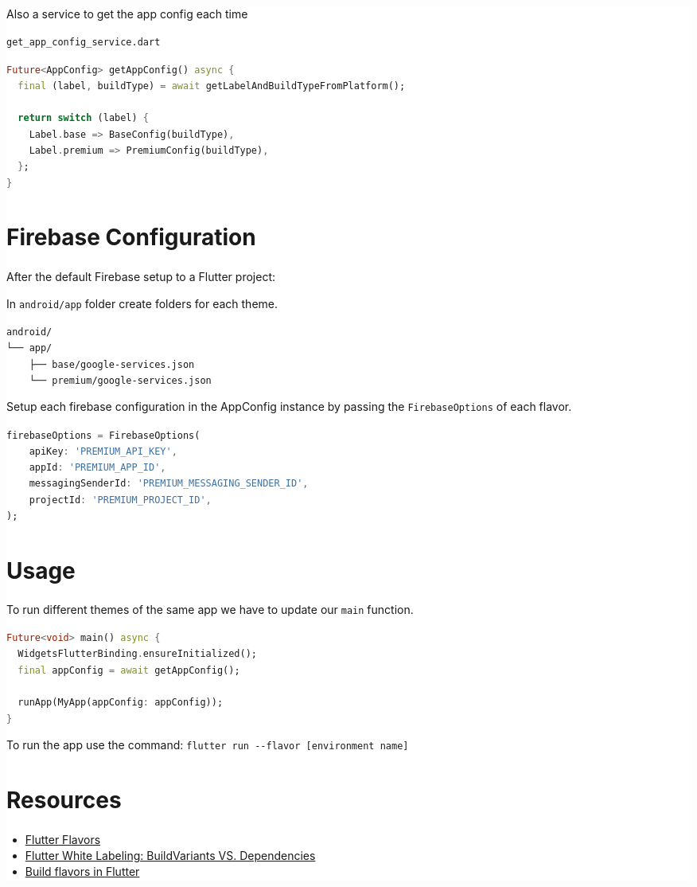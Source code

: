 Also a service to get the app config each time

`get_app_config_service.dart`

```dart
Future<AppConfig> getAppConfig() async {
  final (label, buildType) = await getLabelAndBuildTypeFromPlatform();
  
  return switch (label) {
    Label.base => BaseConfig(buildType),
    Label.premium => PremiumConfig(buildType),
  };
}
```

# Firebase Configuration

After the default Firebase setup to a Flutter project:

In `android/app` folder create folders for each theme.
```
android/
└── app/
	├── base/google-services.json
	└── premium/google-services.json
```

Setup each firebase configuration in the AppConfig instance by passing the `FirebaseOptions` of each flavor.

```dart
firebaseOptions = FirebaseOptions(
	apiKey: 'PREMIUM_API_KEY',
	appId: 'PREMIUM_APP_ID',
	messagingSenderId: 'PREMIUM_MESSAGING_SENDER_ID',
	projectId: 'PREMIUM_PROJECT_ID',
);
```
# Usage

To run different themes of the same app we have to update our `main` function.

```dart
Future<void> main() async {
  WidgetsFlutterBinding.ensureInitialized();
  final appConfig = await getAppConfig();
  
  runApp(MyApp(appConfig: appConfig));
}
```

To run the app use the command: `flutter run --flavor [environment name]`

# Resources
- [Flutter Flavors](https://docs.flutter.dev/deployment/flavors)
- [Flutter White Labeling: BuildVariants VS. Dependencies](https://medium.com/newsoft-official/flutter-white-labeling-buildvariants-vs-dependencies-d7758983affb)
- [Build flavors in Flutter](https://medium.com/@animeshjain/build-flavors-in-flutter-android-and-ios-with-different-firebase-projects-per-flavor-27c5c5dac10b)

